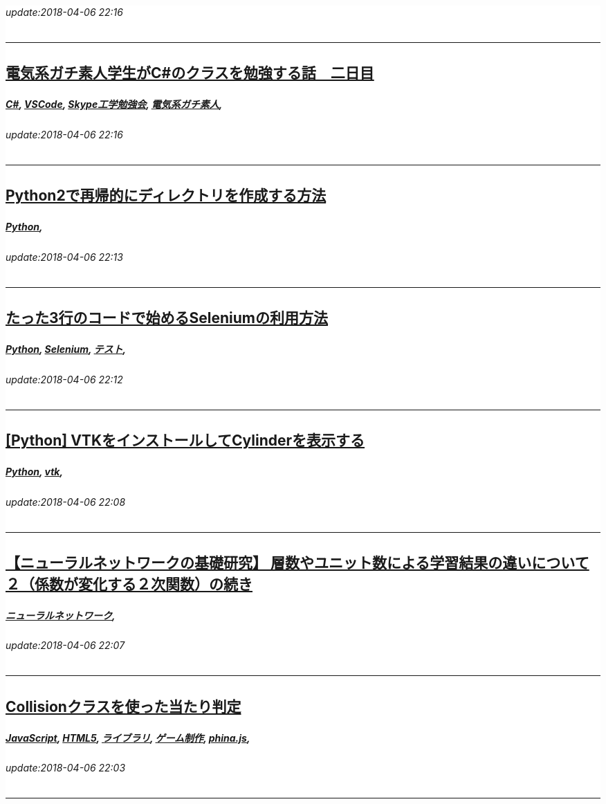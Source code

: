 ###### update:2018-04-06 22:16
---
## [電気系ガチ素人学生がC#のクラスを勉強する話　二日目](https://qiita.com/sanbongazin/items/32797c9af6dc8756b47c)
##### [C#](https://qiita.com/tags/C#), [VSCode](https://qiita.com/tags/VSCode), [Skype工学勉強会](https://qiita.com/tags/Skype工学勉強会), [電気系ガチ素人](https://qiita.com/tags/電気系ガチ素人), 
###### update:2018-04-06 22:16
---
## [Python2で再帰的にディレクトリを作成する方法](https://qiita.com/cielavenir/items/bf8bc1a2479cad5dad1d)
##### [Python](https://qiita.com/tags/Python), 
###### update:2018-04-06 22:13
---
## [たった3行のコードで始めるSeleniumの利用方法](https://qiita.com/mastar_3104/items/0a1ce2bfa1d29287bc35)
##### [Python](https://qiita.com/tags/Python), [Selenium](https://qiita.com/tags/Selenium), [テスト](https://qiita.com/tags/テスト), 
###### update:2018-04-06 22:12
---
## [[Python] VTKをインストールしてCylinderを表示する](https://qiita.com/itoru257/items/7b9bbd18b077e6c3ea09)
##### [Python](https://qiita.com/tags/Python), [vtk](https://qiita.com/tags/vtk), 
###### update:2018-04-06 22:08
---
## [【ニューラルネットワークの基礎研究】 層数やユニット数による学習結果の違いについて２（係数が変化する２次関数）の続き](https://qiita.com/yoggi/items/068f17e51578f2b279c0)
##### [ニューラルネットワーク](https://qiita.com/tags/ニューラルネットワーク), 
###### update:2018-04-06 22:07
---
## [Collisionクラスを使った当たり判定](https://qiita.com/alkn203/items/a5331753d5c89399c1d8)
##### [JavaScript](https://qiita.com/tags/JavaScript), [HTML5](https://qiita.com/tags/HTML5), [ライブラリ](https://qiita.com/tags/ライブラリ), [ゲーム制作](https://qiita.com/tags/ゲーム制作), [phina.js](https://qiita.com/tags/phina.js), 
###### update:2018-04-06 22:03
---
